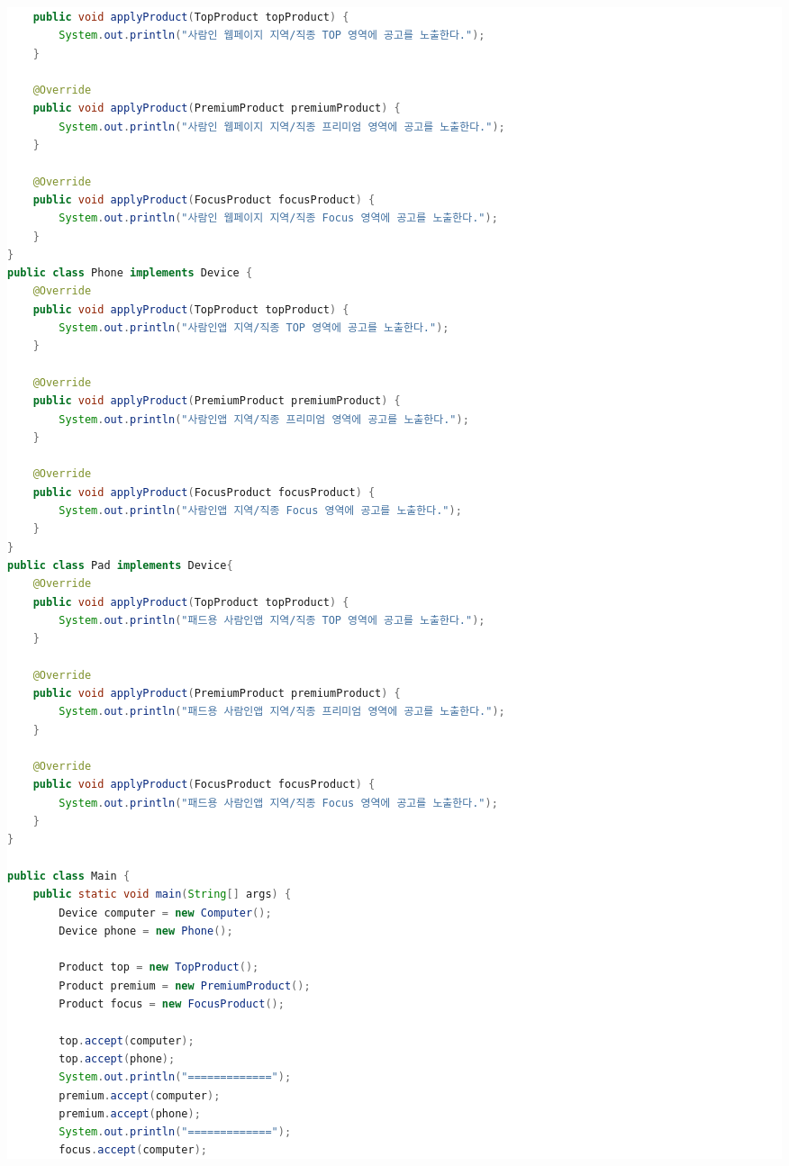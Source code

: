 ```java
    public void applyProduct(TopProduct topProduct) {
        System.out.println("사람인 웹페이지 지역/직종 TOP 영역에 공고를 노출한다.");
    }

    @Override
    public void applyProduct(PremiumProduct premiumProduct) {
        System.out.println("사람인 웹페이지 지역/직종 프리미엄 영역에 공고를 노출한다.");
    }

    @Override
    public void applyProduct(FocusProduct focusProduct) {
        System.out.println("사람인 웹페이지 지역/직종 Focus 영역에 공고를 노출한다.");
    }
}
public class Phone implements Device {
    @Override
    public void applyProduct(TopProduct topProduct) {
        System.out.println("사람인앱 지역/직종 TOP 영역에 공고를 노출한다.");
    }

    @Override
    public void applyProduct(PremiumProduct premiumProduct) {
        System.out.println("사람인앱 지역/직종 프리미엄 영역에 공고를 노출한다.");
    }

    @Override
    public void applyProduct(FocusProduct focusProduct) {
        System.out.println("사람인앱 지역/직종 Focus 영역에 공고를 노출한다.");
    }
}
public class Pad implements Device{
    @Override
    public void applyProduct(TopProduct topProduct) {
        System.out.println("패드용 사람인앱 지역/직종 TOP 영역에 공고를 노출한다.");
    }

    @Override
    public void applyProduct(PremiumProduct premiumProduct) {
        System.out.println("패드용 사람인앱 지역/직종 프리미엄 영역에 공고를 노출한다.");
    }

    @Override
    public void applyProduct(FocusProduct focusProduct) {
        System.out.println("패드용 사람인앱 지역/직종 Focus 영역에 공고를 노출한다.");
    }
}

public class Main {
    public static void main(String[] args) {
        Device computer = new Computer();
        Device phone = new Phone();

        Product top = new TopProduct();
        Product premium = new PremiumProduct();
        Product focus = new FocusProduct();

        top.accept(computer);
        top.accept(phone);
        System.out.println("=============");
        premium.accept(computer);
        premium.accept(phone);
        System.out.println("=============");
        focus.accept(computer);
```